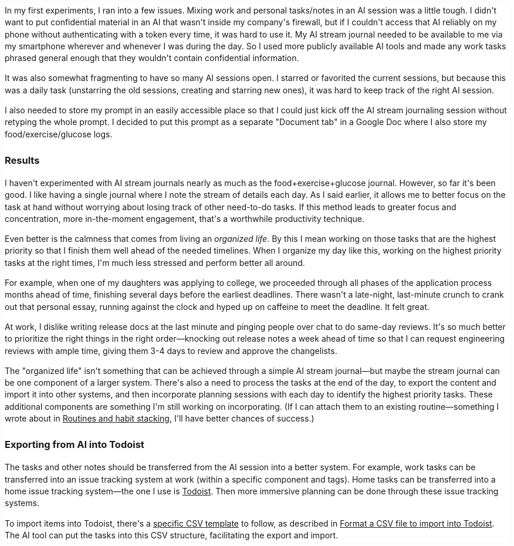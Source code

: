 In my first experiments, I ran into a few issues. Mixing work and personal tasks/notes in an AI session was a little tough. I didn't want to put confidential material in an AI that wasn't inside my company's firewall, but if I couldn't access that AI reliably on my phone without authenticating with a token every time, it was hard to use it. My AI stream journal needed to be available to me via my smartphone wherever and whenever I was during the day. So I used more publicly available AI tools and made any work tasks phrased general enough that they wouldn't contain confidential information.

It was also somewhat fragmenting to have so many AI sessions open. I starred or favorited the current sessions, but because this was a daily task (unstarring the old sessions, creating and starring new ones), it was hard to keep track of the right AI session.

I also needed to store my prompt in an easily accessible place so that I could just kick off the AI stream journaling session without retyping the whole prompt. I decided to put this prompt as a separate "Document tab" in a Google Doc where I also store my food/exercise/glucose logs.

### Results

I haven't experimented with AI stream journals nearly as much as the food+exercise+glucose journal. However, so far it's been good. I like having a single journal where I note the stream of details each day. As I said earlier, it allows me to better focus on the task at hand without worrying about losing track of other need-to-do tasks. If this method leads to greater focus and concentration, more in-the-moment engagement, that's a worthwhile productivity technique. 

Even better is the calmness that comes from living an *organized life*. By this I mean working on those tasks that are the highest priority so that I finish them well ahead of the needed timelines. When I organize my day like this, working on the highest priority tasks at the right times, I'm much less stressed and perform better all around. 

For example, when one of my daughters was applying to college, we proceeded through all phases of the application process months ahead of time, finishing several days before the earliest deadlines. There wasn't a late-night, last-minute crunch to crank out that personal essay, running against the clock and hyped up on caffeine to meet the deadline. It felt great.

At work, I dislike writing release docs at the last minute and pinging people over chat to do same-day reviews. It's so much better to prioritize the right things in the right order&mdash;knocking out release notes a week ahead of time so that I can request engineering reviews with ample time, giving them 3-4 days to review and approve the changelists.

The "organized life" isn't something that can be achieved through a simple AI stream journal&mdash;but maybe the stream journal can be one component of a larger system. There's also a need to process the tasks at the end of the day, to export the content and import it into other systems, and then incorporate planning sessions with each day to identify the highest priority tasks. These additional components are something I'm still working on incorporating. (If I can attach them to an existing routine&mdash;something I wrote about in [Routines and habit stacking](/blog/routines-and-habit-stacking), I'll have better chances of success.)

### Exporting from AI into Todoist

The tasks and other notes should be transferred from the AI session into a better system. For example, work tasks can be transferred into an issue tracking system at work (within a specific component and tags). Home tasks can be transferred into a home issue tracking system&mdash;the one I use is [Todoist](https://www.todoist.com). Then more immersive planning can be done through these issue tracking systems. 

To import items into Todoist, there's a [specific CSV template](https://get.todoist.help/hc/article_attachments/11984456882588) to follow, as described in [Format a CSV file to import into Todoist](https://todoist.com/help/articles/format-a-csv-file-to-import-into-todoist-UVUXTmm6). The AI tool can put the tasks into this CSV structure, facilitating the export and import. 
